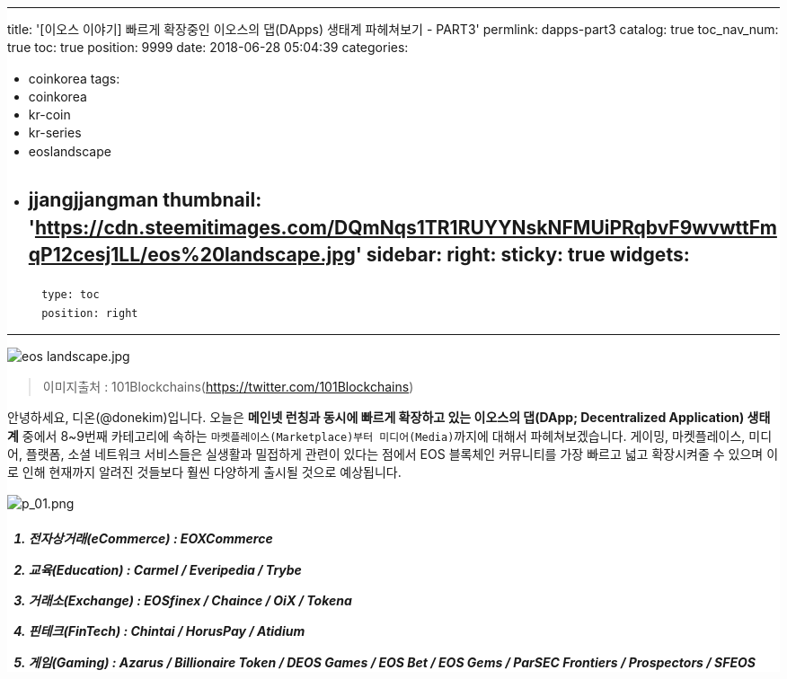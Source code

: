 
---
title: '[이오스 이야기] 빠르게 확장중인 이오스의 댑(DApps) 생태계 파헤쳐보기 - PART3'
permlink: dapps-part3
catalog: true
toc_nav_num: true
toc: true
position: 9999
date: 2018-06-28 05:04:39
categories:
- coinkorea
tags:
- coinkorea
- kr-coin
- kr-series
- eoslandscape
- jjangjjangman
thumbnail: 'https://cdn.steemitimages.com/DQmNqs1TR1RUYYNskNFMUiPRqbvF9wvwttFmqP12cesj1LL/eos%20landscape.jpg'
sidebar:
    right:
        sticky: true
widgets:
    -
        type: toc
        position: right
---


![eos landscape.jpg](https://cdn.steemitimages.com/DQmNqs1TR1RUYYNskNFMUiPRqbvF9wvwttFmqP12cesj1LL/eos%20landscape.jpg)
> 이미지출처 : 101Blockchains(https://twitter.com/101Blockchains)



안녕하세요, 디온(@donekim)입니다. 오늘은 **메인넷 런칭과 동시에 빠르게 확장하고 있는 이오스의 댑(DApp; Decentralized Application) 생태계** 중에서 8~9번째 카테고리에 속하는 `마켓플레이스(Marketplace)부터 미디어(Media)`까지에 대해서 파헤쳐보겠습니다. 게이밍, 마켓플레이스, 미디어, 플랫폼, 소셜 네트워크 서비스들은 실생활과 밀접하게 관련이 있다는 점에서 EOS 블록체인 커뮤니티를 가장 빠르고 넓고 확장시켜줄 수 있으며 이로 인해 현재까지 알려진 것들보다 훨씬 다양하게 출시될 것으로 예상됩니다.  



![p_01.png](https://cdn.steemitimages.com/DQmSNk93gfQLzoVVCixhrghTHoR5Zc54UcyGpDaTfF3e3et/p_01.png)



<h5>


1. 전자상거래(eCommerce) : EOXCommerce

2. 교육(Education) : Carmel /  Everipedia / Trybe

3. 거래소(Exchange) : EOSfinex / Chaince / OiX / Tokena

4. 핀테크(FinTech) : Chintai / HorusPay / Atidium

5. 게임(Gaming) : Azarus / Billionaire Token / DEOS Games / EOS Bet / EOS Gems / ParSEC Frontiers / Prospectors / SFEOS
